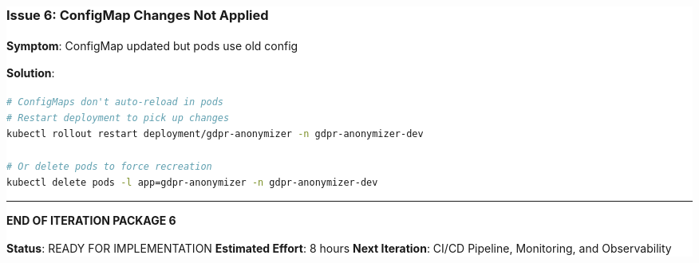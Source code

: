 ### Issue 6: ConfigMap Changes Not Applied

**Symptom**: ConfigMap updated but pods use old config

**Solution**:
```bash
# ConfigMaps don't auto-reload in pods
# Restart deployment to pick up changes
kubectl rollout restart deployment/gdpr-anonymizer -n gdpr-anonymizer-dev

# Or delete pods to force recreation
kubectl delete pods -l app=gdpr-anonymizer -n gdpr-anonymizer-dev
```

---

**END OF ITERATION PACKAGE 6**

**Status**: READY FOR IMPLEMENTATION
**Estimated Effort**: 8 hours
**Next Iteration**: CI/CD Pipeline, Monitoring, and Observability
